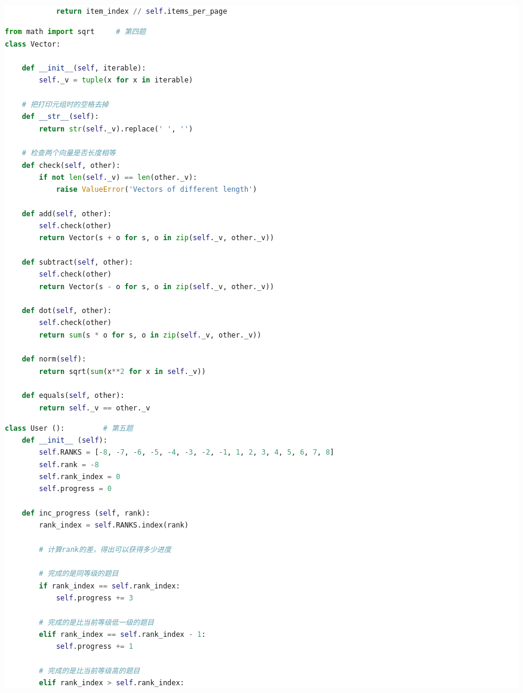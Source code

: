 ```python
            return item_index // self.items_per_page
```





```python
from math import sqrt     # 第四题
class Vector:

    def __init__(self, iterable):
        self._v = tuple(x for x in iterable)

    # 把打印元组时的空格去掉
    def __str__(self):
        return str(self._v).replace(' ', '')
    
    # 检查两个向量是否长度相等    
    def check(self, other):
        if not len(self._v) == len(other._v):
            raise ValueError('Vectors of different length')

    def add(self, other):
        self.check(other)
        return Vector(s + o for s, o in zip(self._v, other._v))

    def subtract(self, other):
        self.check(other)
        return Vector(s - o for s, o in zip(self._v, other._v))

    def dot(self, other):
        self.check(other)
        return sum(s * o for s, o in zip(self._v, other._v))

    def norm(self):
        return sqrt(sum(x**2 for x in self._v))

    def equals(self, other):
        return self._v == other._v
```



```python
class User ():         # 第五题
    def __init__ (self):
        self.RANKS = [-8, -7, -6, -5, -4, -3, -2, -1, 1, 2, 3, 4, 5, 6, 7, 8]
        self.rank = -8
        self.rank_index = 0
        self.progress = 0
        
    def inc_progress (self, rank):
        rank_index = self.RANKS.index(rank)
        
        # 计算rank的差，得出可以获得多少进度
        
        # 完成的是同等级的题目
        if rank_index == self.rank_index:
            self.progress += 3
            
        # 完成的是比当前等级低一级的题目
        elif rank_index == self.rank_index - 1:
            self.progress += 1
            
        # 完成的是比当前等级高的题目
        elif rank_index > self.rank_index:
```